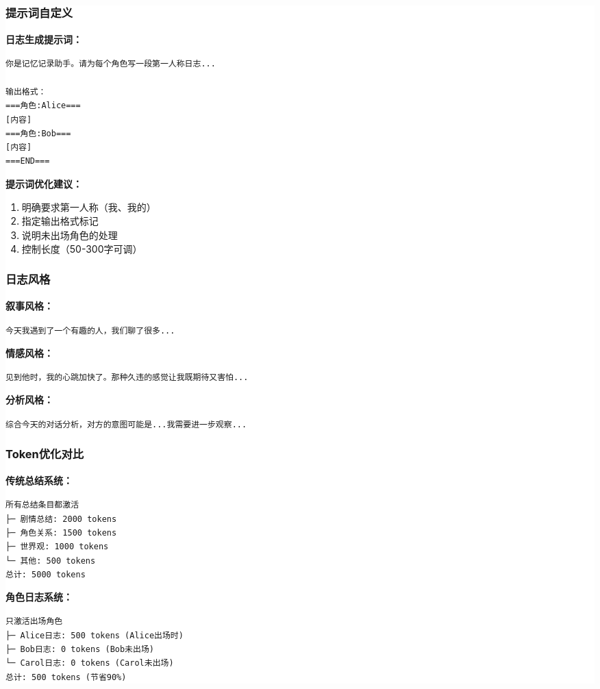 ### 提示词自定义

**日志生成提示词：**
```
你是记忆记录助手。请为每个角色写一段第一人称日志...

输出格式：
===角色:Alice===
[内容]
===角色:Bob===
[内容]
===END===
```

**提示词优化建议：**
1. 明确要求第一人称（我、我的）
2. 指定输出格式标记
3. 说明未出场角色的处理
4. 控制长度（50-300字可调）

### 日志风格

**叙事风格：**
```
今天我遇到了一个有趣的人，我们聊了很多...
```

**情感风格：**
```
见到他时，我的心跳加快了。那种久违的感觉让我既期待又害怕...
```

**分析风格：**
```
综合今天的对话分析，对方的意图可能是...我需要进一步观察...
```

### Token优化对比

**传统总结系统：**
```
所有总结条目都激活
├─ 剧情总结: 2000 tokens
├─ 角色关系: 1500 tokens  
├─ 世界观: 1000 tokens
└─ 其他: 500 tokens
总计: 5000 tokens
```

**角色日志系统：**
```
只激活出场角色
├─ Alice日志: 500 tokens (Alice出场时)
├─ Bob日志: 0 tokens (Bob未出场)
└─ Carol日志: 0 tokens (Carol未出场)
总计: 500 tokens (节省90%)
```
